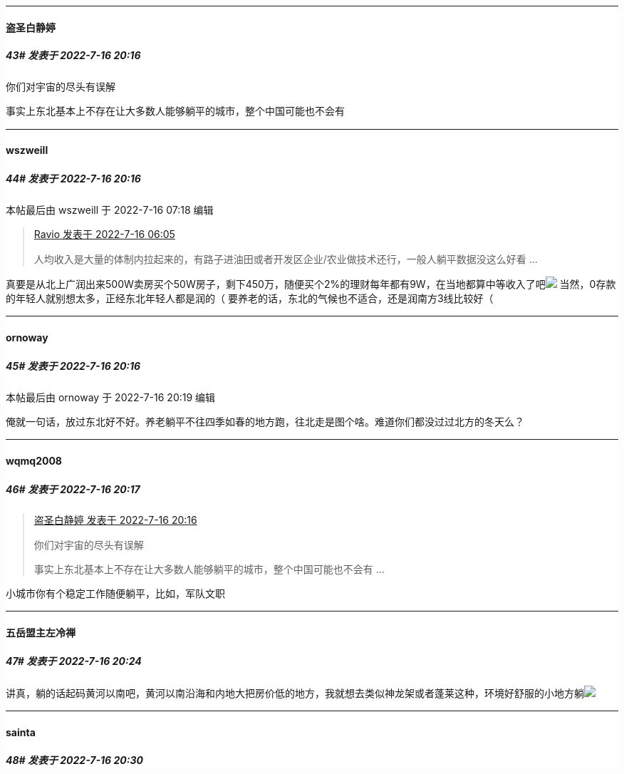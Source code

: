 *****

####  盗圣白静婷  
##### 43#       发表于 2022-7-16 20:16

你们对宇宙的尽头有误解

事实上东北基本上不存在让大多数人能够躺平的城市，整个中国可能也不会有

*****

####  wszweill  
##### 44#       发表于 2022-7-16 20:16

 本帖最后由 wszweill 于 2022-7-16 07:18 编辑 
<blockquote><a href="httphttps://bbs.saraba1st.com/2b/forum.php?mod=redirect&amp;goto=findpost&amp;pid=56671466&amp;ptid=2081445" target="_blank">Ravio 发表于 2022-7-16 06:05</a>

人均收入是大量的体制内拉起来的，有路子进油田或者开发区企业/农业做技术还行，一般人躺平数据没这么好看 ...</blockquote>
真要是从北上广润出来500W卖房买个50W房子，剩下450万，随便买个2%的理财每年都有9W，在当地都算中等收入了吧<img src="https://static.saraba1st.com/image/smiley/face2017/066.png" referrerpolicy="no-referrer"> 当然，0存款的年轻人就别想太多，正经东北年轻人都是润的（ 要养老的话，东北的气候也不适合，还是润南方3线比较好（

*****

####  ornoway  
##### 45#       发表于 2022-7-16 20:16

 本帖最后由 ornoway 于 2022-7-16 20:19 编辑 

俺就一句话，放过东北好不好。养老躺平不往四季如春的地方跑，往北走是图个啥。难道你们都没过过北方的冬天么？

*****

####  wqmq2008  
##### 46#       发表于 2022-7-16 20:17

<blockquote><a href="httphttps://bbs.saraba1st.com/2b/forum.php?mod=redirect&amp;goto=findpost&amp;pid=56672268&amp;ptid=2081445" target="_blank">盗圣白静婷 发表于 2022-7-16 20:16</a>

你们对宇宙的尽头有误解

事实上东北基本上不存在让大多数人能够躺平的城市，整个中国可能也不会有 ...</blockquote>
小城市你有个稳定工作随便躺平，比如，军队文职

*****

####  五岳盟主左冷禅  
##### 47#       发表于 2022-7-16 20:24

讲真，躺的话起码黄河以南吧，黄河以南沿海和内地大把房价低的地方，我就想去类似神龙架或者蓬莱这种，环境好舒服的小地方躺<img src="https://static.saraba1st.com/image/smiley/face2017/001.png" referrerpolicy="no-referrer">

*****

####  sainta  
##### 48#       发表于 2022-7-16 20:30
